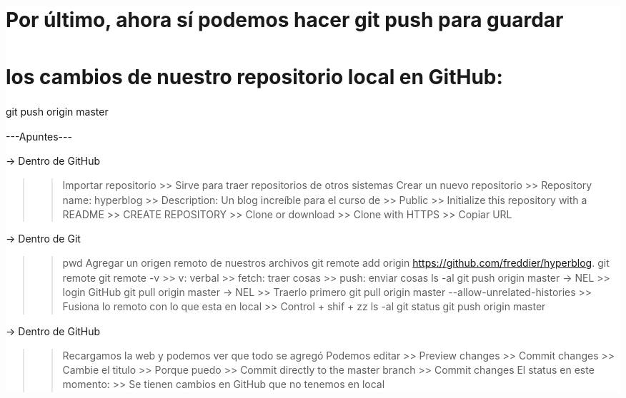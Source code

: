 # Por último, ahora sí podemos hacer git push para guardar
# los cambios de nuestro repositorio local en GitHub:
git push origin master


---Apuntes---

-> Dentro de GitHub
>> Importar repositorio
	>> Sirve para traer repositorios de otros sistemas 
>> Crear un nuevo repositorio
	>> Repository name: hyperblog
	>> Description: Un blog increíble para el curso de 
	>> Public
	>> Initialize this repository with a README
	>> CREATE REPOSITORY
		>> Clone or download
			>> Clone with HTTPS
			>> Copiar URL

-> Dentro de Git
>> pwd
>> Agregar un origen remoto de nuestros archivos
>> git remote add origin https://github.com/freddier/hyperblog.
>> git remote
git remote -v
	>> v: verbal 
	>> fetch: traer cosas
	>> push: enviar cosas
>> ls -al
>> git push origin master -> NEL
	>> login GitHub
>> git pull origin master -> NEL
	>> Traerlo primero
>> git pull origin master --allow-unrelated-histories
	>> Fusiona lo remoto con lo que esta en local
	>> Control + shif + zz
>> ls -al
>> git status
>> git push origin master

-> Dentro de GitHub
>> Recargamos la web y podemos ver que todo se agregó
>> Podemos editar
	>> Preview changes
	>> Commit changes
		>> Cambie el titulo
		>> Porque puedo
		>> Commit directly to the master branch
		>> Commit changes
>> El status en este momento:
	>> Se tienen cambios en GitHub que no tenemos en local
